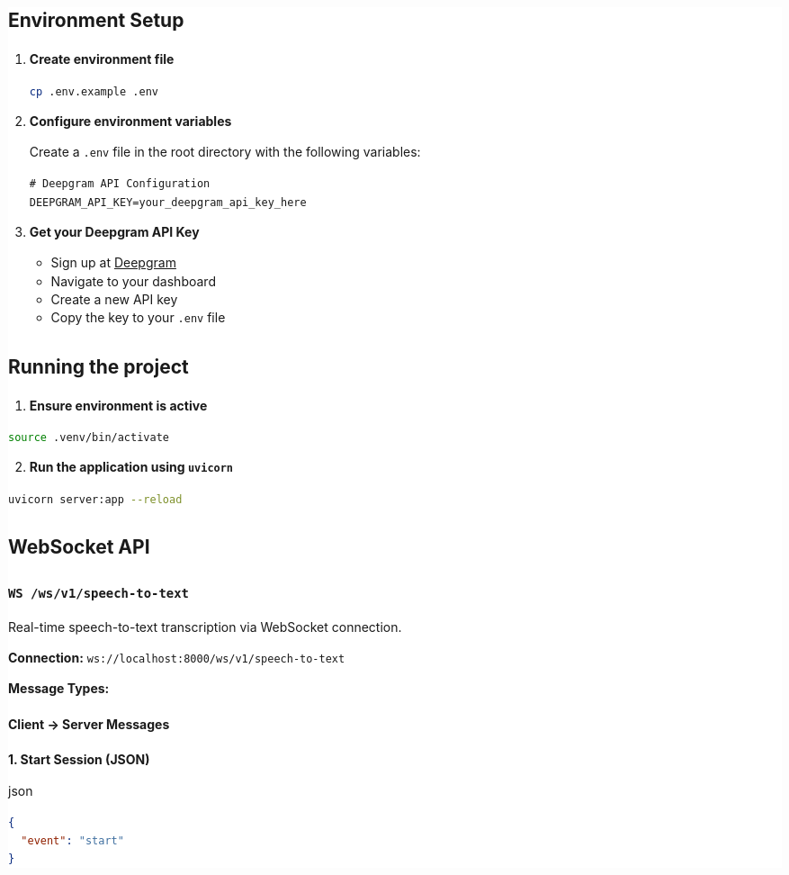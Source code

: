 ## Environment Setup

1. **Create environment file**

   ```bash
   cp .env.example .env
   ```

2. **Configure environment variables**

   Create a `.env` file in the root directory with the following variables:

   ```env
   # Deepgram API Configuration
   DEEPGRAM_API_KEY=your_deepgram_api_key_here
   ```

3. **Get your Deepgram API Key**
   - Sign up at [Deepgram](https://deepgram.com/)
   - Navigate to your dashboard
   - Create a new API key
   - Copy the key to your `.env` file

## Running the project

1. **Ensure environment is active**

```bash
source .venv/bin/activate
```

2. **Run the application using `uvicorn`**

```bash
uvicorn server:app --reload
```

## WebSocket API

### `WS /ws/v1/speech-to-text`

Real-time speech-to-text transcription via WebSocket connection.

**Connection:** `ws://localhost:8000/ws/v1/speech-to-text`

**Message Types:**

#### Client → Server Messages

**1. Start Session (JSON)**

json

```json
{
  "event": "start"
}
```
